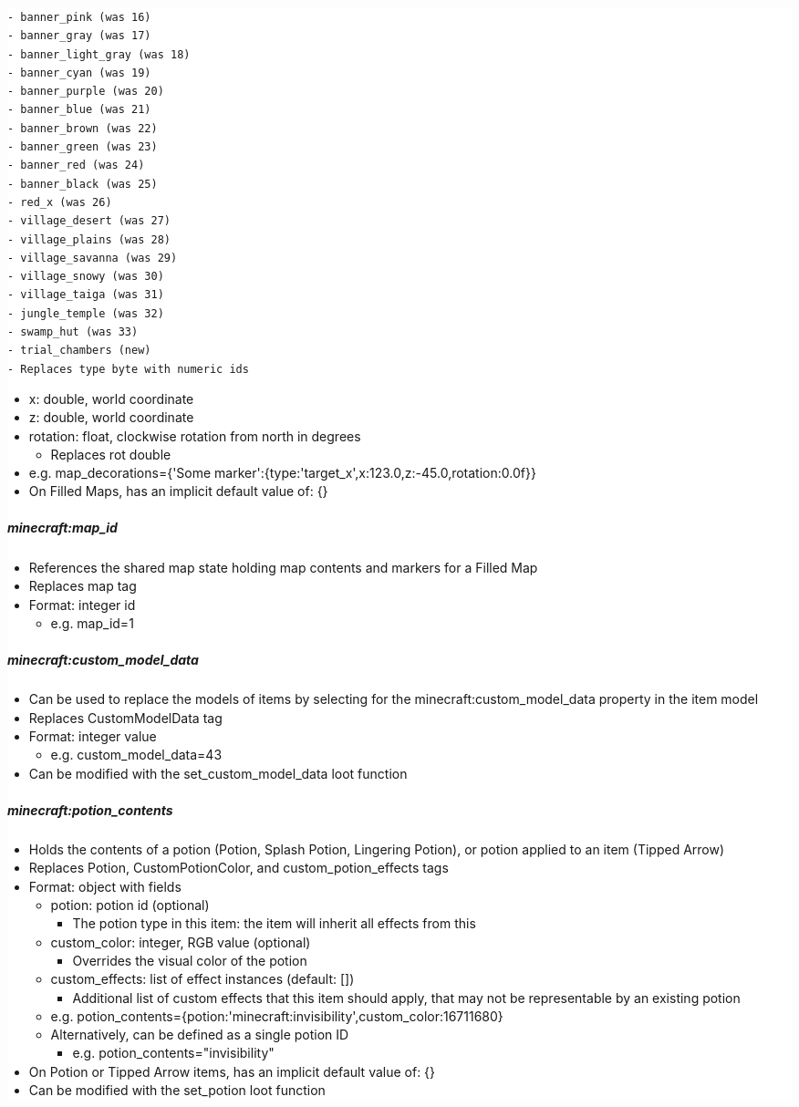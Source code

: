     - banner_pink (was 16)
    - banner_gray (was 17)
    - banner_light_gray (was 18)
    - banner_cyan (was 19)
    - banner_purple (was 20)
    - banner_blue (was 21)
    - banner_brown (was 22)
    - banner_green (was 23)
    - banner_red (was 24)
    - banner_black (was 25)
    - red_x (was 26)
    - village_desert (was 27)
    - village_plains (was 28)
    - village_savanna (was 29)
    - village_snowy (was 30)
    - village_taiga (was 31)
    - jungle_temple (was 32)
    - swamp_hut (was 33)
    - trial_chambers (new)
    - Replaces type byte with numeric ids
  - x: double, world coordinate
  - z: double, world coordinate
  - rotation: float, clockwise rotation from north in degrees
    - Replaces rot double
  - e.g. map_decorations={'Some marker':{type:'target_x',x:123.0,z:-45.0,rotation:0.0f}}
- On Filled Maps, has an implicit default value of: {}

##### minecraft:map_id

- References the shared map state holding map contents and markers for a Filled Map
- Replaces map tag
- Format: integer id
  - e.g. map_id=1

##### minecraft:custom_model_data

- Can be used to replace the models of items by selecting for the minecraft:custom_model_data property in the item model
- Replaces CustomModelData tag
- Format: integer value
  - e.g. custom_model_data=43
- Can be modified with the set_custom_model_data loot function

##### minecraft:potion_contents

- Holds the contents of a potion (Potion, Splash Potion, Lingering Potion), or potion applied to an item (Tipped Arrow)
- Replaces Potion, CustomPotionColor, and custom_potion_effects tags
- Format: object with fields
  - potion: potion id (optional)
    - The potion type in this item: the item will inherit all effects from this
  - custom_color: integer, RGB value (optional)
    - Overrides the visual color of the potion
  - custom_effects: list of effect instances (default: \[\])
    - Additional list of custom effects that this item should apply, that may not be representable by an existing potion
  - e.g. potion_contents={potion:'minecraft:invisibility',custom_color:16711680}
  - Alternatively, can be defined as a single potion ID
    - e.g. potion_contents="invisibility"
- On Potion or Tipped Arrow items, has an implicit default value of: {}
- Can be modified with the set_potion loot function
